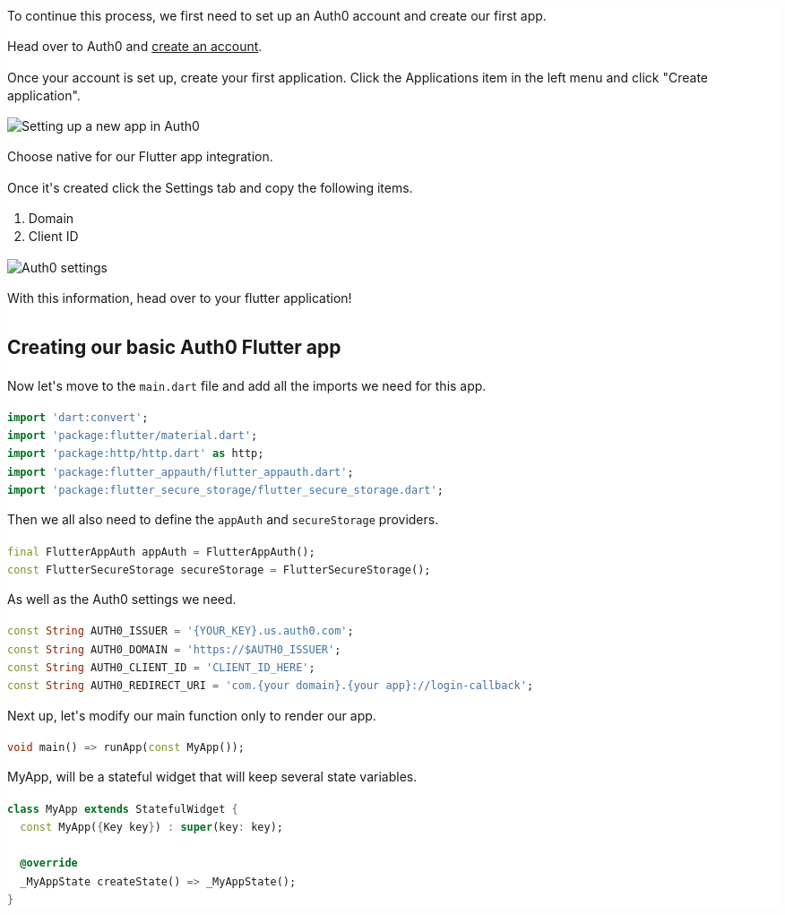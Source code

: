 To continue this process, we first need to set up an Auth0 account and create our first app.

Head over to Auth0 and [create an account](https://a0.to/hashnodehack2021).

Once your account is set up, create your first application.
Click the Applications item in the left menu and click "Create application".

![Setting up a new app in Auth0](https://cdn.hashnode.com/res/hashnode/image/upload/v1629032233822/5c2vdIIzt.png)

Choose native for our Flutter app integration.

Once it's created click the Settings tab and copy the following items.

1. Domain
2. Client ID

![Auth0 settings](https://cdn.hashnode.com/res/hashnode/image/upload/v1629032358437/IVWeVnYBC.png)

With this information, head over to your flutter application!

## Creating our basic Auth0 Flutter app

Now let's move to the `main.dart` file and add all the imports we need for this app.

```dart
import 'dart:convert';
import 'package:flutter/material.dart';
import 'package:http/http.dart' as http;
import 'package:flutter_appauth/flutter_appauth.dart';
import 'package:flutter_secure_storage/flutter_secure_storage.dart';
```

Then we all also need to define the `appAuth` and `secureStorage` providers.

```dart
final FlutterAppAuth appAuth = FlutterAppAuth();
const FlutterSecureStorage secureStorage = FlutterSecureStorage();
```

As well as the Auth0 settings we need.

```dart
const String AUTH0_ISSUER = '{YOUR_KEY}.us.auth0.com';
const String AUTH0_DOMAIN = 'https://$AUTH0_ISSUER';
const String AUTH0_CLIENT_ID = 'CLIENT_ID_HERE';
const String AUTH0_REDIRECT_URI = 'com.{your domain}.{your app}://login-callback';
```

Next up, let's modify our main function only to render our app.

```dart
void main() => runApp(const MyApp());
```

MyApp, will be a stateful widget that will keep several state variables.

```dart
class MyApp extends StatefulWidget {
  const MyApp({Key key}) : super(key: key);

  @override
  _MyAppState createState() => _MyAppState();
}
```
